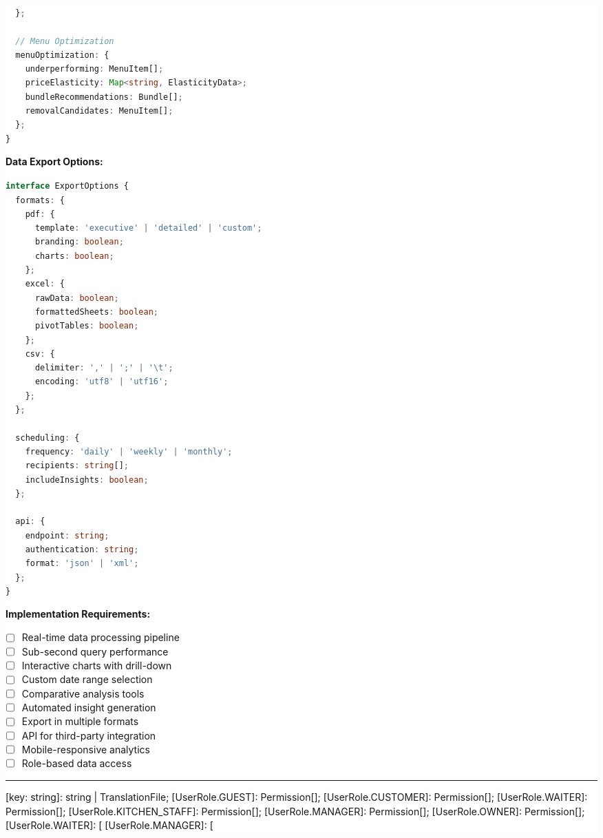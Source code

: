 ```typescript
  };
  
  // Menu Optimization
  menuOptimization: {
    underperforming: MenuItem[];
    priceElasticity: Map<string, ElasticityData>;
    bundleRecommendations: Bundle[];
    removalCandidates: MenuItem[];
  };
}
```

**Data Export Options:**

```typescript
interface ExportOptions {
  formats: {
    pdf: {
      template: 'executive' | 'detailed' | 'custom';
      branding: boolean;
      charts: boolean;
    };
    excel: {
      rawData: boolean;
      formattedSheets: boolean;
      pivotTables: boolean;
    };
    csv: {
      delimiter: ',' | ';' | '\t';
      encoding: 'utf8' | 'utf16';
    };
  };
  
  scheduling: {
    frequency: 'daily' | 'weekly' | 'monthly';
    recipients: string[];
    includeInsights: boolean;
  };
  
  api: {
    endpoint: string;
    authentication: string;
    format: 'json' | 'xml';
  };
}
```

**Implementation Requirements:**
- [ ] Real-time data processing pipeline
- [ ] Sub-second query performance
- [ ] Interactive charts with drill-down
- [ ] Custom date range selection
- [ ] Comparative analysis tools
- [ ] Automated insight generation
- [ ] Export in multiple formats
- [ ] API for third-party integration
- [ ] Mobile-responsive analytics
- [ ] Role-based data access

---

  [key: string]: string | TranslationFile;
  [UserRole.GUEST]: Permission[];
  [UserRole.CUSTOMER]: Permission[];
  [UserRole.WAITER]: Permission[];
  [UserRole.KITCHEN_STAFF]: Permission[];
  [UserRole.MANAGER]: Permission[];
  [UserRole.OWNER]: Permission[];
  [UserRole.WAITER]: [
  [UserRole.MANAGER]: [